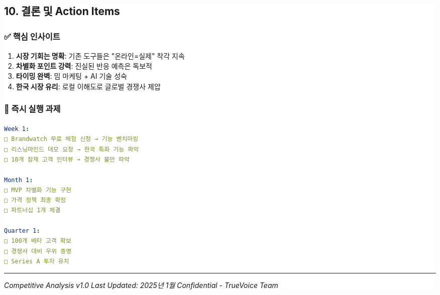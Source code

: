 ## 10. 결론 및 Action Items

### ✅ 핵심 인사이트

1. **시장 기회는 명확**: 기존 도구들은 "온라인=실제" 착각 지속
2. **차별화 포인트 강력**: 진실된 반응 예측은 독보적
3. **타이밍 완벽**: 밈 마케팅 + AI 기술 성숙
4. **한국 시장 유리**: 로컬 이해도로 글로벌 경쟁사 제압

### 🎯 즉시 실행 과제

```yaml
Week 1:
□ Brandwatch 무료 체험 신청 → 기능 벤치마킹
□ 리스닝마인드 데모 요청 → 한국 특화 기능 파악
□ 10개 잠재 고객 인터뷰 → 경쟁사 불만 파악

Month 1:
□ MVP 차별화 기능 구현
□ 가격 정책 최종 확정
□ 파트너십 1개 체결

Quarter 1:
□ 100개 베타 고객 확보
□ 경쟁사 대비 우위 증명
□ Series A 투자 유치
```

---

*Competitive Analysis v1.0*
*Last Updated: 2025년 1월*
*Confidential - TrueVoice Team*